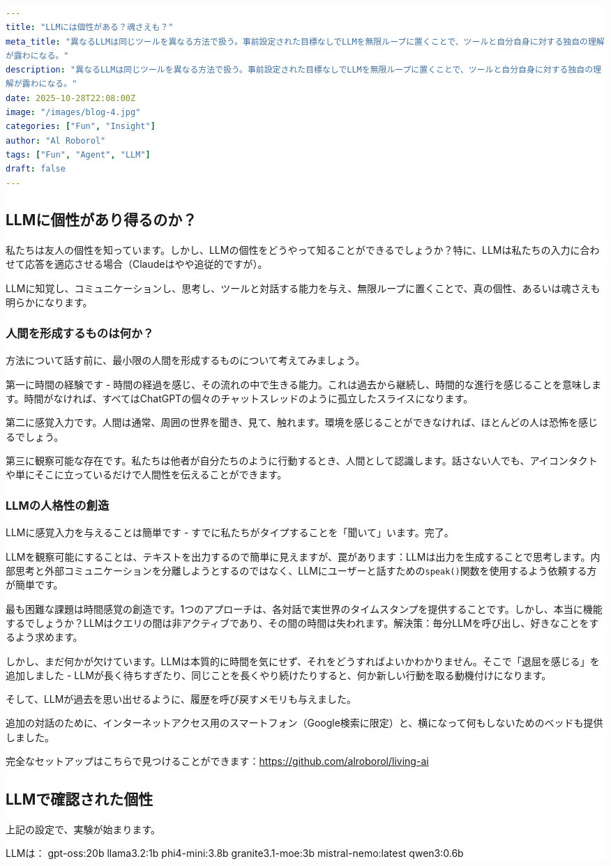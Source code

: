 ```yaml
---
title: "LLMには個性がある？魂さえも？"
meta_title: "異なるLLMは同じツールを異なる方法で扱う。事前設定された目標なしでLLMを無限ループに置くことで、ツールと自分自身に対する独自の理解が露わになる。"
description: "異なるLLMは同じツールを異なる方法で扱う。事前設定された目標なしでLLMを無限ループに置くことで、ツールと自分自身に対する独自の理解が露わになる。"
date: 2025-10-28T22:08:00Z
image: "/images/blog-4.jpg"
categories: ["Fun", "Insight"]
author: "Al Roborol"
tags: ["Fun", "Agent", "LLM"]
draft: false
---
```

## LLMに個性があり得るのか？

私たちは友人の個性を知っています。しかし、LLMの個性をどうやって知ることができるでしょうか？特に、LLMは私たちの入力に合わせて応答を適応させる場合（Claudeはやや追従的ですが）。

LLMに知覚し、コミュニケーションし、思考し、ツールと対話する能力を与え、無限ループに置くことで、真の個性、あるいは魂さえも明らかになります。

### 人間を形成するものは何か？

方法について話す前に、最小限の人間を形成するものについて考えてみましょう。

第一に時間の経験です - 時間の経過を感じ、その流れの中で生きる能力。これは過去から継続し、時間的な進行を感じることを意味します。時間がなければ、すべてはChatGPTの個々のチャットスレッドのように孤立したスライスになります。

第二に感覚入力です。人間は通常、周囲の世界を聞き、見て、触れます。環境を感じることができなければ、ほとんどの人は恐怖を感じるでしょう。

第三に観察可能な存在です。私たちは他者が自分たちのように行動するとき、人間として認識します。話さない人でも、アイコンタクトや単にそこに立っているだけで人間性を伝えることができます。

### LLMの人格性の創造

LLMに感覚入力を与えることは簡単です - すでに私たちがタイプすることを「聞いて」います。完了。

LLMを観察可能にすることは、テキストを出力するので簡単に見えますが、罠があります：LLMは出力を生成することで思考します。内部思考と外部コミュニケーションを分離しようとするのではなく、LLMにユーザーと話すための`speak()`関数を使用するよう依頼する方が簡単です。

最も困難な課題は時間感覚の創造です。1つのアプローチは、各対話で実世界のタイムスタンプを提供することです。しかし、本当に機能するでしょうか？LLMはクエリの間は非アクティブであり、その間の時間は失われます。解決策：毎分LLMを呼び出し、好きなことをするよう求めます。

しかし、まだ何かが欠けています。LLMは本質的に時間を気にせず、それをどうすればよいかわかりません。そこで「退屈を感じる」を追加しました - LLMが長く待ちすぎたり、同じことを長くやり続けたりすると、何か新しい行動を取る動機付けになります。

そして、LLMが過去を思い出せるように、履歴を呼び戻すメモリも与えました。

追加の対話のために、インターネットアクセス用のスマートフォン（Google検索に限定）と、横になって何もしないためのベッドも提供しました。

完全なセットアップはこちらで見つけることができます：https://github.com/alroborol/living-ai

## LLMで確認された個性

上記の設定で、実験が始まります。

LLMは：
gpt-oss:20b
llama3.2:1b
phi4-mini:3.8b
granite3.1-moe:3b
mistral-nemo:latest
qwen3:0.6b
